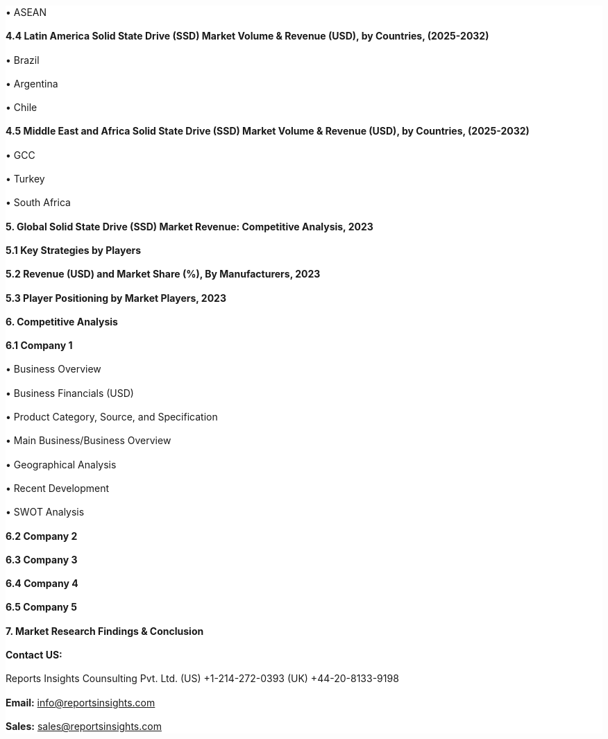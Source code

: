 • ASEAN

<strong>4.4 Latin America Solid State Drive (SSD) Market Volume &amp; Revenue (USD), by Countries, (2025-2032)</strong>

• Brazil

• Argentina

• Chile

<strong>4.5 Middle East and Africa Solid State Drive (SSD) Market Volume &amp; Revenue (USD), by Countries, (2025-2032)</strong>

• GCC

• Turkey

• South Africa

<strong>5. Global Solid State Drive (SSD) Market Revenue: Competitive Analysis, 2023</strong>

<strong>5.1 Key Strategies by Players</strong>

<strong>5.2 Revenue (USD) and Market Share (%), By Manufacturers, 2023</strong>

<strong>5.3 Player Positioning by Market Players, 2023</strong>

<strong>6. Competitive Analysis</strong>

<strong>6.1 Company 1</strong>

• Business Overview

• Business Financials (USD)

• Product Category, Source, and Specification

• Main Business/Business Overview

• Geographical Analysis

• Recent Development

• SWOT Analysis

<strong>6.2 Company 2</strong>

<strong>6.3 Company 3</strong>

<strong>6.4 Company 4</strong>

<strong>6.5 Company 5</strong>

<strong>7. Market Research Findings &amp; Conclusion</strong>

<strong>Contact US:</strong>

Reports Insights Counsulting Pvt. Ltd.
(US) +1-214-272-0393
(UK) +44-20-8133-9198
<p class=""""><b>Email:</b> <a href=mailto:info@reportsinsights.com>info@reportsinsights.com</a></p>
<p class=""""><b>Sales:</b> <a href=mailto:sales@reportsinsights.com>sales@reportsinsights.com</a></p>
